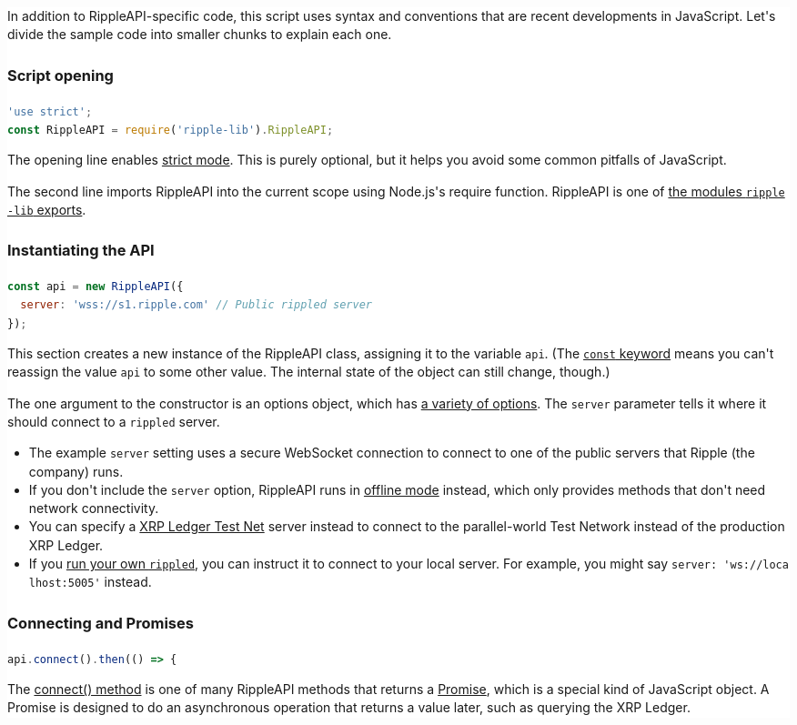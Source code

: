 In addition to RippleAPI-specific code, this script uses syntax and conventions that are recent developments in JavaScript. Let's divide the sample code into smaller chunks to explain each one.


### Script opening

```js
'use strict';
const RippleAPI = require('ripple-lib').RippleAPI;
```

The opening line enables [strict mode](https://developer.mozilla.org/en-US/docs/Web/JavaScript/Reference/Strict_mode). This is purely optional, but it helps you avoid some common pitfalls of JavaScript.

The second line imports RippleAPI into the current scope using Node.js's require function. RippleAPI is one of [the modules `ripple-lib` exports](https://github.com/ripple/ripple-lib/blob/develop/src/index.ts).


### Instantiating the API

```js
const api = new RippleAPI({
  server: 'wss://s1.ripple.com' // Public rippled server
});
```

This section creates a new instance of the RippleAPI class, assigning it to the variable `api`. (The [`const` keyword](https://developer.mozilla.org/en-US/docs/Web/JavaScript/Reference/Statements/const) means you can't reassign the value `api` to some other value. The internal state of the object can still change, though.)

The one argument to the constructor is an options object, which has [a variety of options](rippleapi-reference.html#parameters). The `server` parameter tells it where it should connect to a `rippled` server.

- The example `server` setting uses a secure WebSocket connection to connect to one of the public servers that Ripple (the company) runs.
- If you don't include the `server` option, RippleAPI runs in [offline mode](rippleapi-reference.html#offline-functionality) instead, which only provides methods that don't need network connectivity.
- You can specify a [XRP Ledger Test Net](xrp-test-net-faucet.html) server instead to connect to the parallel-world Test Network instead of the production XRP Ledger.
- If you [run your own `rippled`](install-rippled.html), you can instruct it to connect to your local server. For example, you might say `server: 'ws://localhost:5005'` instead.


### Connecting and Promises

```js
api.connect().then(() => {
```

The [connect() method](rippleapi-reference.html#connect) is one of many RippleAPI methods that returns a [Promise](https://developer.mozilla.org/en-US/docs/Web/JavaScript/Reference/Global_Objects/Promise), which is a special kind of JavaScript object. A Promise is designed to do an asynchronous operation that returns a value later, such as querying the XRP Ledger.
